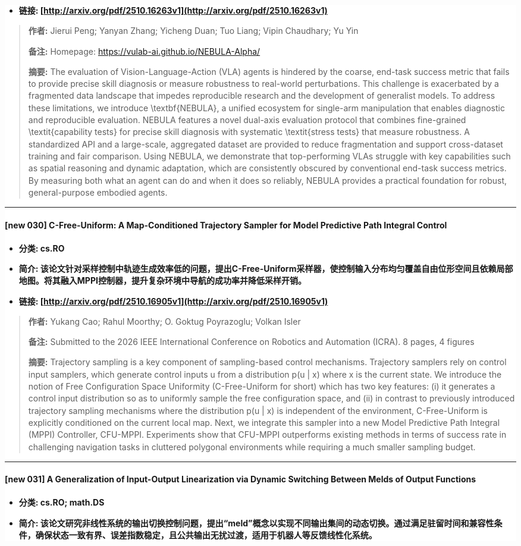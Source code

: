 - **链接: [http://arxiv.org/pdf/2510.16263v1](http://arxiv.org/pdf/2510.16263v1)**

> **作者:** Jierui Peng; Yanyan Zhang; Yicheng Duan; Tuo Liang; Vipin Chaudhary; Yu Yin
>
> **备注:** Homepage: https://vulab-ai.github.io/NEBULA-Alpha/
>
> **摘要:** The evaluation of Vision-Language-Action (VLA) agents is hindered by the coarse, end-task success metric that fails to provide precise skill diagnosis or measure robustness to real-world perturbations. This challenge is exacerbated by a fragmented data landscape that impedes reproducible research and the development of generalist models. To address these limitations, we introduce \textbf{NEBULA}, a unified ecosystem for single-arm manipulation that enables diagnostic and reproducible evaluation. NEBULA features a novel dual-axis evaluation protocol that combines fine-grained \textit{capability tests} for precise skill diagnosis with systematic \textit{stress tests} that measure robustness. A standardized API and a large-scale, aggregated dataset are provided to reduce fragmentation and support cross-dataset training and fair comparison. Using NEBULA, we demonstrate that top-performing VLAs struggle with key capabilities such as spatial reasoning and dynamic adaptation, which are consistently obscured by conventional end-task success metrics. By measuring both what an agent can do and when it does so reliably, NEBULA provides a practical foundation for robust, general-purpose embodied agents.
>
---
#### [new 030] C-Free-Uniform: A Map-Conditioned Trajectory Sampler for Model Predictive Path Integral Control
- **分类: cs.RO**

- **简介: 该论文针对采样控制中轨迹生成效率低的问题，提出C-Free-Uniform采样器，使控制输入分布均匀覆盖自由位形空间且依赖局部地图。将其融入MPPI控制器，提升复杂环境中导航的成功率并降低采样开销。**

- **链接: [http://arxiv.org/pdf/2510.16905v1](http://arxiv.org/pdf/2510.16905v1)**

> **作者:** Yukang Cao; Rahul Moorthy; O. Goktug Poyrazoglu; Volkan Isler
>
> **备注:** Submitted to the 2026 IEEE International Conference on Robotics and Automation (ICRA). 8 pages, 4 figures
>
> **摘要:** Trajectory sampling is a key component of sampling-based control mechanisms. Trajectory samplers rely on control input samplers, which generate control inputs u from a distribution p(u | x) where x is the current state. We introduce the notion of Free Configuration Space Uniformity (C-Free-Uniform for short) which has two key features: (i) it generates a control input distribution so as to uniformly sample the free configuration space, and (ii) in contrast to previously introduced trajectory sampling mechanisms where the distribution p(u | x) is independent of the environment, C-Free-Uniform is explicitly conditioned on the current local map. Next, we integrate this sampler into a new Model Predictive Path Integral (MPPI) Controller, CFU-MPPI. Experiments show that CFU-MPPI outperforms existing methods in terms of success rate in challenging navigation tasks in cluttered polygonal environments while requiring a much smaller sampling budget.
>
---
#### [new 031] A Generalization of Input-Output Linearization via Dynamic Switching Between Melds of Output Functions
- **分类: cs.RO; math.DS**

- **简介: 该论文研究非线性系统的输出切换控制问题，提出“meld”概念以实现不同输出集间的动态切换。通过满足驻留时间和兼容性条件，确保状态一致有界、误差指数稳定，且公共输出无扰过渡，适用于机器人等反馈线性化系统。**
